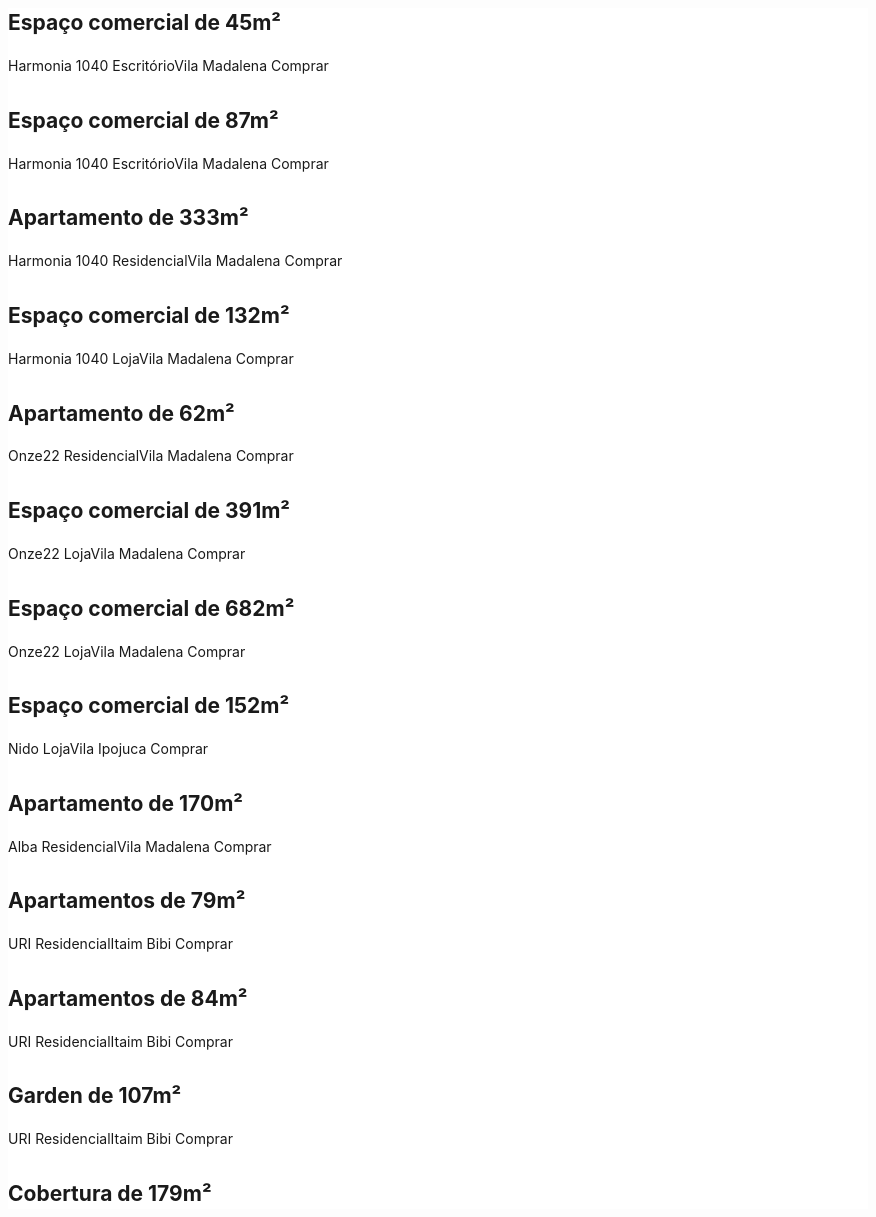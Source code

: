 ## Espaço comercial de 45m²
Harmonia 1040
EscritórioVila Madalena
Comprar
## Espaço comercial de 87m²
Harmonia 1040
EscritórioVila Madalena
Comprar
## Apartamento de 333m²
Harmonia 1040
ResidencialVila Madalena
Comprar
## Espaço comercial de 132m²
Harmonia 1040
LojaVila Madalena
Comprar
## Apartamento de 62m²
Onze22
ResidencialVila Madalena
Comprar
## Espaço comercial de 391m²
Onze22
LojaVila Madalena
Comprar
## Espaço comercial de 682m²
Onze22
LojaVila Madalena
Comprar
## Espaço comercial de 152m²
Nido
LojaVila Ipojuca
Comprar
## Apartamento de 170m²
Alba
ResidencialVila Madalena
Comprar
## Apartamentos de 79m²
URI
ResidencialItaim Bibi
Comprar
## Apartamentos de 84m²
URI
ResidencialItaim Bibi
Comprar
## Garden de 107m²
URI
ResidencialItaim Bibi
Comprar
## Cobertura de 179m²